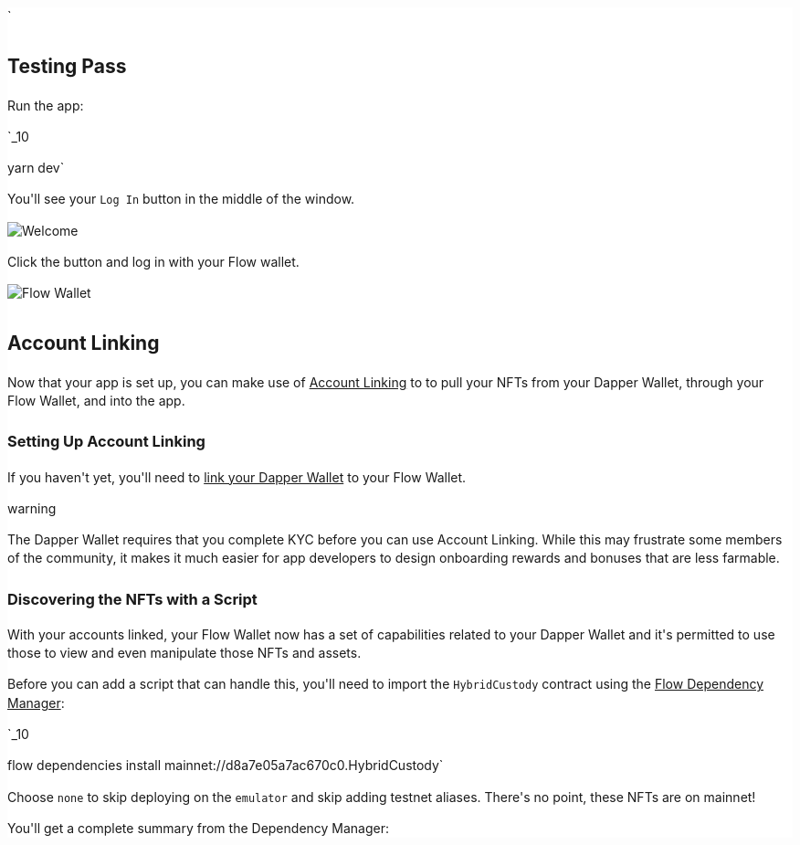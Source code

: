 </main>`

## Testing Pass[​](#testing-pass "Direct link to Testing Pass")

Run the app:

`_10

yarn dev`

You'll see your `Log In` button in the middle of the window.

![Welcome](/assets/images/welcome-1e40b6e3dd76a16007b134ad2ad94d67.png)

Click the button and log in with your Flow wallet.

![Flow Wallet](/assets/images/flow-wallet-97d0305199c2d9435523b4885fbf7c02.png)

## Account Linking[​](#account-linking "Direct link to Account Linking")

Now that your app is set up, you can make use of [Account Linking](/build/guides/account-linking) to to pull your NFTs from your Dapper Wallet, through your Flow Wallet, and into the app.

### Setting Up Account Linking[​](#setting-up-account-linking "Direct link to Setting Up Account Linking")

If you haven't yet, you'll need to [link your Dapper Wallet](https://support.meetdapper.com/hc/en-us/articles/20744347884819-Account-Linking-and-FAQ) to your Flow Wallet.

warning

The Dapper Wallet requires that you complete KYC before you can use Account Linking. While this may frustrate some members of the community, it makes it much easier for app developers to design onboarding rewards and bonuses that are less farmable.

### Discovering the NFTs with a Script[​](#discovering-the-nfts-with-a-script "Direct link to Discovering the NFTs with a Script")

With your accounts linked, your Flow Wallet now has a set of capabilities related to your Dapper Wallet and it's permitted to use those to view and even manipulate those NFTs and assets.

Before you can add a script that can handle this, you'll need to import the `HybridCustody` contract using the [Flow Dependency Manager](/tools/flow-cli/dependency-manager):

`_10

flow dependencies install mainnet://d8a7e05a7ac670c0.HybridCustody`

Choose `none` to skip deploying on the `emulator` and skip adding testnet aliases. There's no point, these NFTs are on mainnet!

You'll get a complete summary from the Dependency Manager:
